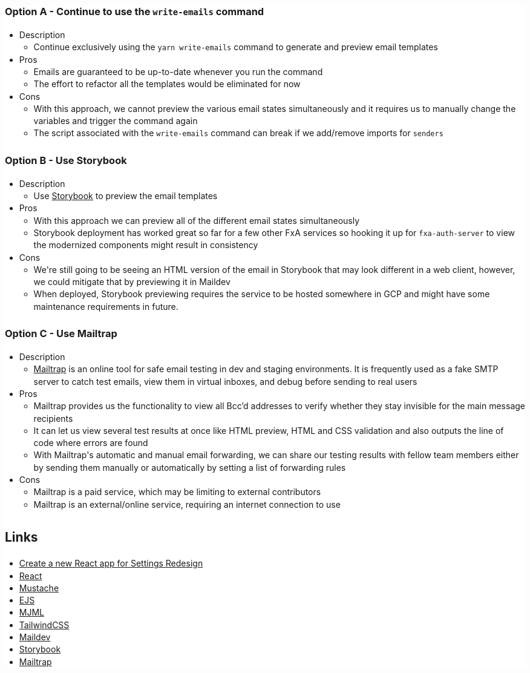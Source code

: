 ### Option A - Continue to use the `write-emails` command

- Description
  - Continue exclusively using the `yarn write-emails` command to generate and preview email templates
- Pros
  - Emails are guaranteed to be up-to-date whenever you run the command
  - The effort to refactor all the templates would be eliminated for now
- Cons
  - With this approach, we cannot preview the various email states simultaneously and it requires us to manually change the variables and trigger the command again
  - The script associated with the `write-emails` command can break if we add/remove imports for `senders`

### Option B - Use Storybook

- Description
  - Use [Storybook](https://storybook.js.org/) to preview the email templates
- Pros
  - With this approach we can preview all of the different email states simultaneously
  - Storybook deployment has worked great so far for a few other FxA services so hooking it up for `fxa-auth-server` to view the modernized components might result in consistency
- Cons
  - We're still going to be seeing an HTML version of the email in Storybook that may look different in a web client, however, we could mitigate that by previewing it in Maildev
  - When deployed, Storybook previewing requires the service to be hosted somewhere in GCP and might have some maintenance requirements in future.

### Option C - Use Mailtrap

- Description
  - [Mailtrap](https://mailtrap.io/) is an online tool for safe email testing in dev and staging environments. It is frequently used as a fake SMTP server to catch test emails, view them in virtual inboxes, and debug before sending to real users
- Pros
  - Mailtrap provides us the functionality to view all Bcc’d addresses to verify whether they stay invisible for the main message recipients
  - It can let us view several test results at once like HTML preview, HTML and CSS validation and also outputs the line of code where errors are found
  - With Mailtrap's automatic and manual email forwarding, we can share our testing results with fellow team members either by sending them manually or automatically by setting a list of forwarding rules
- Cons
  - Mailtrap is a paid service, which may be limiting to external contributors
  - Mailtrap is an external/online service, requiring an internet connection to use

## Links

- [Create a new React app for Settings Redesign](https://github.com/mozilla/fxa/blob/main/docs/adr/0011-create-new-react-app-for-settings-redesign.md)
- [React](https://reactjs.org/)
- [Mustache](https://www.npmjs.com/package/mustache)
- [EJS](https://ejs.co/)
- [MJML](https://mjml.io/)
- [TailwindCSS](https://tailwindcss.com/docs)
- [Maildev](https://www.npmjs.com/package/maildev)
- [Storybook](https://storybook.js.org/)
- [Mailtrap](https://mailtrap.io/)
